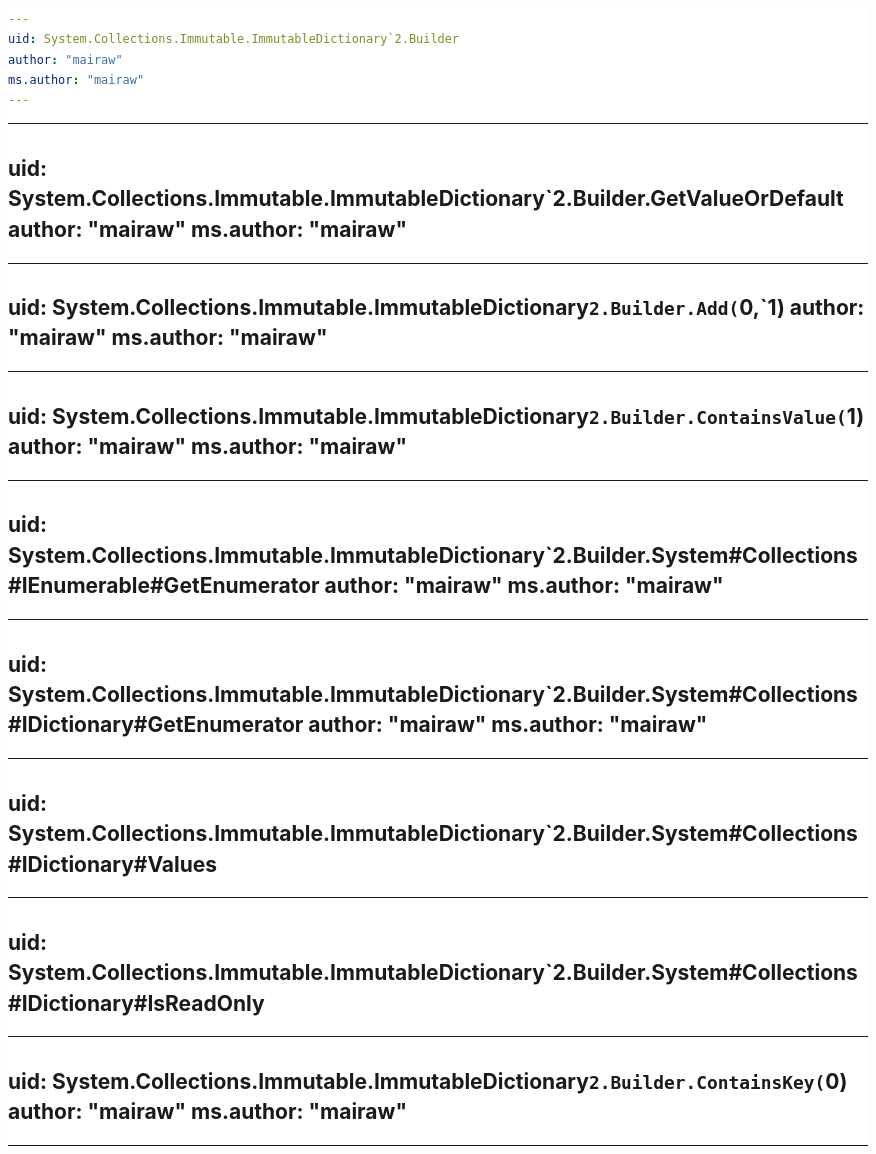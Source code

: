 ```yaml
---
uid: System.Collections.Immutable.ImmutableDictionary`2.Builder
author: "mairaw"
ms.author: "mairaw"
---
```


---
uid: System.Collections.Immutable.ImmutableDictionary`2.Builder.GetValueOrDefault
author: "mairaw"
ms.author: "mairaw"
---

---
uid: System.Collections.Immutable.ImmutableDictionary`2.Builder.Add(`0,`1)
author: "mairaw"
ms.author: "mairaw"
---

---
uid: System.Collections.Immutable.ImmutableDictionary`2.Builder.ContainsValue(`1)
author: "mairaw"
ms.author: "mairaw"
---

---
uid: System.Collections.Immutable.ImmutableDictionary`2.Builder.System#Collections#IEnumerable#GetEnumerator
author: "mairaw"
ms.author: "mairaw"
---

---
uid: System.Collections.Immutable.ImmutableDictionary`2.Builder.System#Collections#IDictionary#GetEnumerator
author: "mairaw"
ms.author: "mairaw"
---

---
uid: System.Collections.Immutable.ImmutableDictionary`2.Builder.System#Collections#IDictionary#Values
---

---
uid: System.Collections.Immutable.ImmutableDictionary`2.Builder.System#Collections#IDictionary#IsReadOnly
---

---
uid: System.Collections.Immutable.ImmutableDictionary`2.Builder.ContainsKey(`0)
author: "mairaw"
ms.author: "mairaw"
---

---